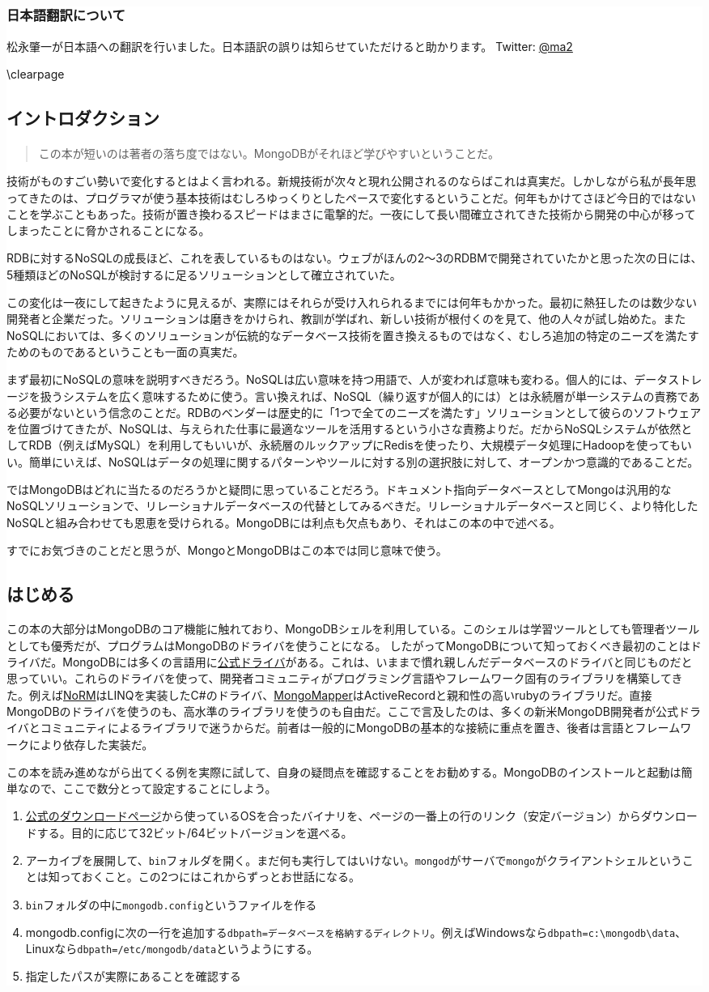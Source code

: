 ### 日本語翻訳について ###

松永肇一が日本語への翻訳を行いました。日本語訳の誤りは知らせていただけると助かります。
Twitter: [@ma2](http://twitter.com/ma2)

\clearpage

## イントロダクション ##
>この本が短いのは著者の落ち度ではない。MongoDBがそれほど学びやすいということだ。

技術がものすごい勢いで変化するとはよく言われる。新規技術が次々と現れ公開されるのならばこれは真実だ。しかしながら私が長年思ってきたのは、プログラマが使う基本技術はむしろゆっくりとしたペースで変化するということだ。何年もかけてさほど今日的ではないことを学ぶこともあった。技術が置き換わるスピードはまさに電撃的だ。一夜にして長い間確立されてきた技術から開発の中心が移ってしまったことに脅かされることになる。

RDBに対するNoSQLの成長ほど、これを表しているものはない。ウェブがほんの2～3のRDBMで開発されていたかと思った次の日には、5種類ほどのNoSQLが検討するに足るソリューションとして確立されていた。

この変化は一夜にして起きたように見えるが、実際にはそれらが受け入れられるまでには何年もかかった。最初に熱狂したのは数少ない開発者と企業だった。ソリューションは磨きをかけられ、教訓が学ばれ、新しい技術が根付くのを見て、他の人々が試し始めた。またNoSQLにおいては、多くのソリューションが伝統的なデータベース技術を置き換えるものではなく、むしろ追加の特定のニーズを満たすためのものであるということも一面の真実だ。

まず最初にNoSQLの意味を説明すべきだろう。NoSQLは広い意味を持つ用語で、人が変われば意味も変わる。個人的には、データストレージを扱うシステムを広く意味するために使う。言い換えれば、NoSQL（繰り返すが個人的には）とは永続層が単一システムの責務である必要がないという信念のことだ。RDBのベンダーは歴史的に「1つで全てのニーズを満たす」ソリューションとして彼らのソフトウェアを位置づけてきたが、NoSQLは、与えられた仕事に最適なツールを活用するという小さな責務よりだ。だからNoSQLシステムが依然としてRDB（例えばMySQL）を利用してもいいが、永続層のルックアップにRedisを使ったり、大規模データ処理にHadoopを使ってもいい。簡単にいえば、NoSQLはデータの処理に関するパターンやツールに対する別の選択肢に対して、オープンかつ意識的であることだ。

ではMongoDBはどれに当たるのだろうかと疑問に思っていることだろう。ドキュメント指向データベースとしてMongoは汎用的なNoSQLソリューションで、リレーショナルデータベースの代替としてみるべきだ。リレーショナルデータベースと同じく、より特化したNoSQLと組み合わせても恩恵を受けられる。MongoDBには利点も欠点もあり、それはこの本の中で述べる。

すでにお気づきのことだと思うが、MongoとMongoDBはこの本では同じ意味で使う。

## はじめる ##

この本の大部分はMongoDBのコア機能に触れており、MongoDBシェルを利用している。このシェルは学習ツールとしても管理者ツールとしても優秀だが、プログラムはMongoDBのドライバを使うことになる。
したがってMongoDBについて知っておくべき最初のことはドライバだ。MongoDBには多くの言語用に[公式ドライバ](http://www.mongodb.org/display/DOCS/Drivers)がある。これは、いままで慣れ親しんだデータベースのドライバと同じものだと思っていい。これらのドライバを使って、開発者コミュニティがプログラミング言語やフレームワーク固有のライブラリを構築してきた。例えば[NoRM](https://github.com/atheken/NoRM)はLINQを実装したC#のドライバ、[MongoMapper](https://github.com/jnunemaker/mongomapper)はActiveRecordと親和性の高いrubyのライブラリだ。直接MongoDBのドライバを使うのも、高水準のライブラリを使うのも自由だ。ここで言及したのは、多くの新米MongoDB開発者が公式ドライバとコミュニティによるライブラリで迷うからだ。前者は一般的にMongoDBの基本的な接続に重点を置き、後者は言語とフレームワークにより依存した実装だ。

この本を読み進めながら出てくる例を実際に試して、自身の疑問点を確認することをお勧めする。MongoDBのインストールと起動は簡単なので、ここで数分とって設定することにしよう。

1) [公式のダウンロードページ](http://www.mongodb.org/downloads)から使っているOSを合ったバイナリを、ページの一番上の行のリンク（安定バージョン）からダウンロードする。目的に応じて32ビット/64ビットバージョンを選べる。

2) アーカイブを展開して、`bin`フォルダを開く。まだ何も実行してはいけない。`mongod`がサーバで`mongo`がクライアントシェルということは知っておくこと。この2つにはこれからずっとお世話になる。

3) `bin`フォルダの中に`mongodb.config`というファイルを作る

4) mongodb.configに次の一行を追加する`dbpath=データベースを格納するディレクトリ`。例えばWindowsなら`dbpath=c:\mongodb\data`、Linuxなら`dbpath=/etc/mongodb/data`というようにする。

5) 指定したパスが実際にあることを確認する
